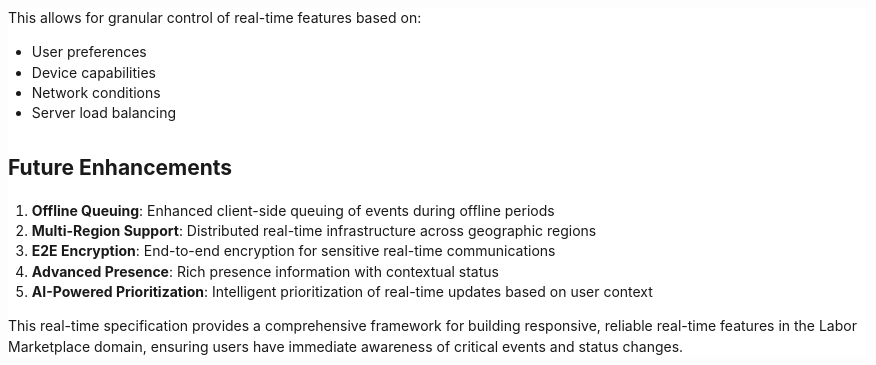 This allows for granular control of real-time features based on:
- User preferences
- Device capabilities
- Network conditions
- Server load balancing

## Future Enhancements

1. **Offline Queuing**: Enhanced client-side queuing of events during offline periods
2. **Multi-Region Support**: Distributed real-time infrastructure across geographic regions
3. **E2E Encryption**: End-to-end encryption for sensitive real-time communications
4. **Advanced Presence**: Rich presence information with contextual status
5. **AI-Powered Prioritization**: Intelligent prioritization of real-time updates based on user context

This real-time specification provides a comprehensive framework for building responsive, reliable real-time features in the Labor Marketplace domain, ensuring users have immediate awareness of critical events and status changes.
